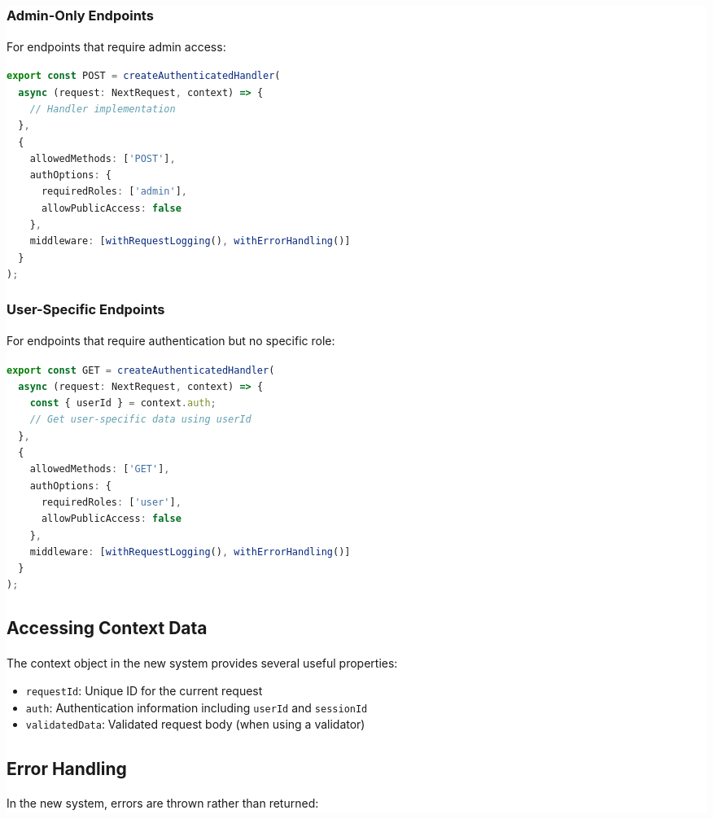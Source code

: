 ### Admin-Only Endpoints

For endpoints that require admin access:

```typescript
export const POST = createAuthenticatedHandler(
  async (request: NextRequest, context) => {
    // Handler implementation
  },
  {
    allowedMethods: ['POST'],
    authOptions: {
      requiredRoles: ['admin'],
      allowPublicAccess: false
    },
    middleware: [withRequestLogging(), withErrorHandling()]
  }
);
```

### User-Specific Endpoints

For endpoints that require authentication but no specific role:

```typescript
export const GET = createAuthenticatedHandler(
  async (request: NextRequest, context) => {
    const { userId } = context.auth;
    // Get user-specific data using userId
  },
  {
    allowedMethods: ['GET'],
    authOptions: {
      requiredRoles: ['user'],
      allowPublicAccess: false
    },
    middleware: [withRequestLogging(), withErrorHandling()]
  }
);
```

## Accessing Context Data

The context object in the new system provides several useful properties:

- `requestId`: Unique ID for the current request
- `auth`: Authentication information including `userId` and `sessionId`
- `validatedData`: Validated request body (when using a validator)

## Error Handling

In the new system, errors are thrown rather than returned:
